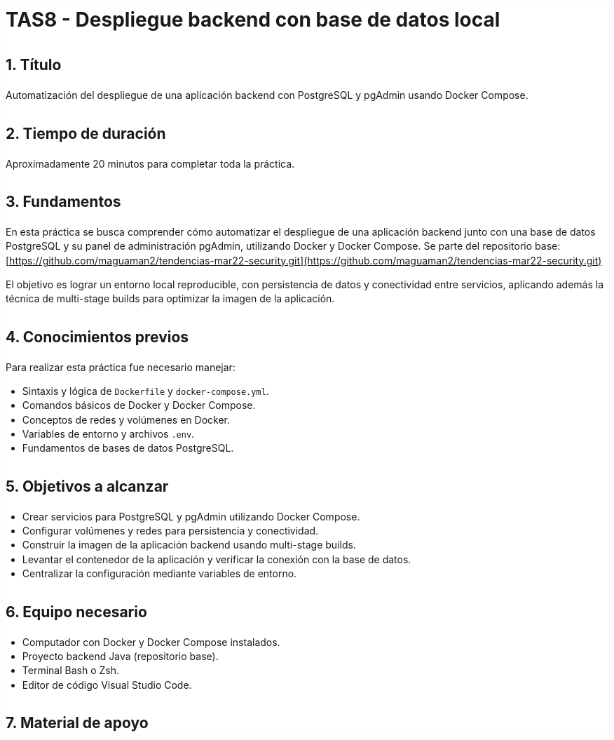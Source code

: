 # TAS8 - Despliegue backend con base de datos local

## 1. Título

Automatización del despliegue de una aplicación backend con PostgreSQL y pgAdmin usando Docker Compose.

## 2. Tiempo de duración

Aproximadamente 20 minutos para completar toda la práctica.

## 3. Fundamentos

En esta práctica se busca comprender cómo automatizar el despliegue de una aplicación backend junto con una base de datos PostgreSQL y su panel de administración pgAdmin, utilizando Docker y Docker Compose. Se parte del repositorio base:  
[https://github.com/maguaman2/tendencias-mar22-security.git](https://github.com/maguaman2/tendencias-mar22-security.git)

El objetivo es lograr un entorno local reproducible, con persistencia de datos y conectividad entre servicios, aplicando además la técnica de multi-stage builds para optimizar la imagen de la aplicación.

## 4. Conocimientos previos

Para realizar esta práctica fue necesario manejar:

* Sintaxis y lógica de `Dockerfile` y `docker-compose.yml`.
* Comandos básicos de Docker y Docker Compose.
* Conceptos de redes y volúmenes en Docker.
* Variables de entorno y archivos `.env`.
* Fundamentos de bases de datos PostgreSQL.

## 5. Objetivos a alcanzar

* Crear servicios para PostgreSQL y pgAdmin utilizando Docker Compose.
* Configurar volúmenes y redes para persistencia y conectividad.
* Construir la imagen de la aplicación backend usando multi-stage builds.
* Levantar el contenedor de la aplicación y verificar la conexión con la base de datos.
* Centralizar la configuración mediante variables de entorno.

## 6. Equipo necesario

* Computador con Docker y Docker Compose instalados.
* Proyecto backend Java (repositorio base).
* Terminal Bash o Zsh.
* Editor de código Visual Studio Code.

## 7. Material de apoyo

